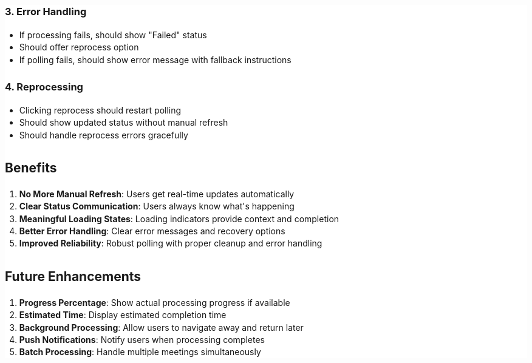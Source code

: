 ### 3. **Error Handling**
- If processing fails, should show "Failed" status
- Should offer reprocess option
- If polling fails, should show error message with fallback instructions

### 4. **Reprocessing**
- Clicking reprocess should restart polling
- Should show updated status without manual refresh
- Should handle reprocess errors gracefully

## Benefits

1. **No More Manual Refresh**: Users get real-time updates automatically
2. **Clear Status Communication**: Users always know what's happening
3. **Meaningful Loading States**: Loading indicators provide context and completion
4. **Better Error Handling**: Clear error messages and recovery options
5. **Improved Reliability**: Robust polling with proper cleanup and error handling

## Future Enhancements

1. **Progress Percentage**: Show actual processing progress if available
2. **Estimated Time**: Display estimated completion time
3. **Background Processing**: Allow users to navigate away and return later
4. **Push Notifications**: Notify users when processing completes
5. **Batch Processing**: Handle multiple meetings simultaneously 